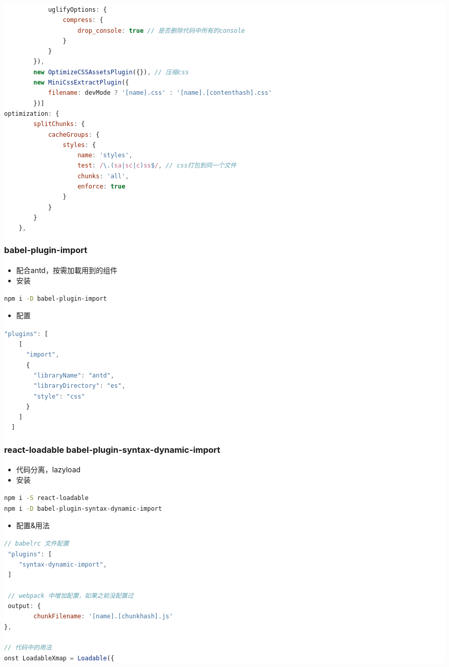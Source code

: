 ```javascript
            uglifyOptions: {
                compress: {
                    drop_console: true // 是否删除代码中所有的console
                }
            }
        }),
        new OptimizeCSSAssetsPlugin({}), // 压缩css
        new MiniCssExtractPlugin({
            filename: devMode ? '[name].css' : '[name].[contenthash].css'
        })]
optimization: {
        splitChunks: {
            cacheGroups: {
                styles: {
                    name: 'styles',
                    test: /\.(sa|sc|c)ss$/, // css打包到同一个文件
                    chunks: 'all',
                    enforce: true
                }
            }
        }
    },
```
### babel-plugin-import
+ 配合antd，按需加載用到的组件
+ 安装
```bash
npm i -D babel-plugin-import
```
+ 配置
```javascript
"plugins": [
    [
      "import",
      {
        "libraryName": "antd",
        "libraryDirectory": "es",
        "style": "css"
      }
    ]
  ]
```
### react-loadable babel-plugin-syntax-dynamic-import
+ 代码分离，lazyload
+ 安装
```bash
npm i -S react-loadable
npm i -D babel-plugin-syntax-dynamic-import
```
+ 配置&用法
```javascript
// babelrc 文件配置
 "plugins": [
    "syntax-dynamic-import",
 ]

 // webpack 中增加配置，如果之前没配置过
 output: {
        chunkFilename: '[name].[chunkhash].js'
},

// 代码中的用法
onst LoadableXmap = Loadable({
```